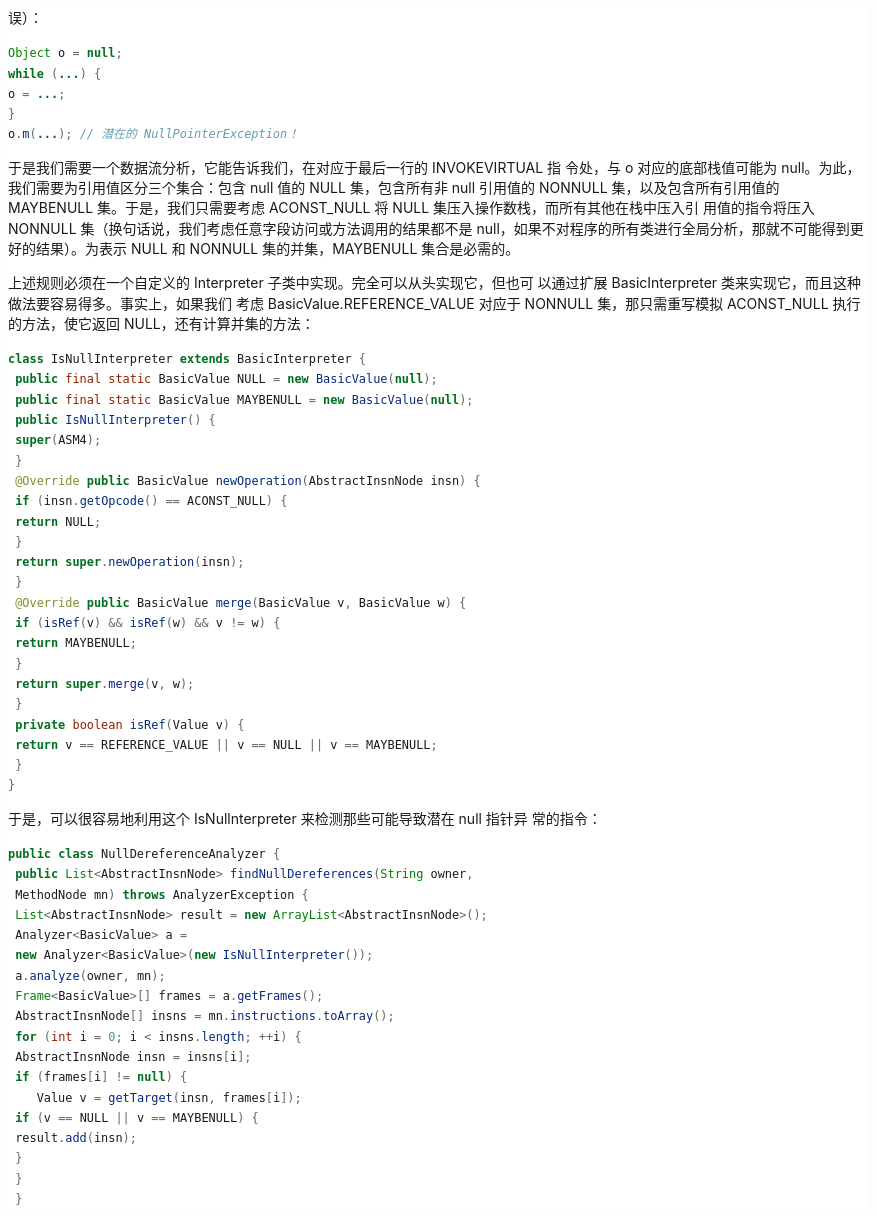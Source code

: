 误）：
```java
Object o = null; 
while (...) { 
o = ...; 
} 
o.m(...); // 潜在的 NullPointerException！
```
于是我们需要一个数据流分析，它能告诉我们，在对应于最后一行的 INVOKEVIRTUAL 指
令处，与 o 对应的底部栈值可能为 null。为此，我们需要为引用值区分三个集合：包含 null
值的 NULL 集，包含所有非 null 引用值的 NONNULL 集，以及包含所有引用值的 MAYBENULL
集。于是，我们只需要考虑 ACONST_NULL 将 NULL 集压入操作数栈，而所有其他在栈中压入引
用值的指令将压入 NONNULL 集（换句话说，我们考虑任意字段访问或方法调用的结果都不是
null，如果不对程序的所有类进行全局分析，那就不可能得到更好的结果）。为表示 NULL 和
NONNULL 集的并集，MAYBENULL 集合是必需的。

上述规则必须在一个自定义的 Interpreter 子类中实现。完全可以从头实现它，但也可
以通过扩展 BasicInterpreter 类来实现它，而且这种做法要容易得多。事实上，如果我们
考虑 BasicValue.REFERENCE_VALUE 对应于 NONNULL 集，那只需重写模拟 ACONST_NULL
执行的方法，使它返回 NULL，还有计算并集的方法：
```java
class IsNullInterpreter extends BasicInterpreter { 
 public final static BasicValue NULL = new BasicValue(null); 
 public final static BasicValue MAYBENULL = new BasicValue(null); 
 public IsNullInterpreter() { 
 super(ASM4); 
 } 
 @Override public BasicValue newOperation(AbstractInsnNode insn) { 
 if (insn.getOpcode() == ACONST_NULL) { 
 return NULL; 
 } 
 return super.newOperation(insn); 
 } 
 @Override public BasicValue merge(BasicValue v, BasicValue w) { 
 if (isRef(v) && isRef(w) && v != w) { 
 return MAYBENULL; 
 } 
 return super.merge(v, w); 
 } 
 private boolean isRef(Value v) { 
 return v == REFERENCE_VALUE || v == NULL || v == MAYBENULL; 
 } 
}
```
于是，可以很容易地利用这个 IsNullnterpreter 来检测那些可能导致潜在 null 指针异
常的指令：
```java
public class NullDereferenceAnalyzer { 
 public List<AbstractInsnNode> findNullDereferences(String owner, 
 MethodNode mn) throws AnalyzerException { 
 List<AbstractInsnNode> result = new ArrayList<AbstractInsnNode>(); 
 Analyzer<BasicValue> a = 
 new Analyzer<BasicValue>(new IsNullInterpreter()); 
 a.analyze(owner, mn); 
 Frame<BasicValue>[] frames = a.getFrames(); 
 AbstractInsnNode[] insns = mn.instructions.toArray(); 
 for (int i = 0; i < insns.length; ++i) { 
 AbstractInsnNode insn = insns[i]; 
 if (frames[i] != null) {
    Value v = getTarget(insn, frames[i]); 
 if (v == NULL || v == MAYBENULL) { 
 result.add(insn); 
 } 
 } 
 } 
```